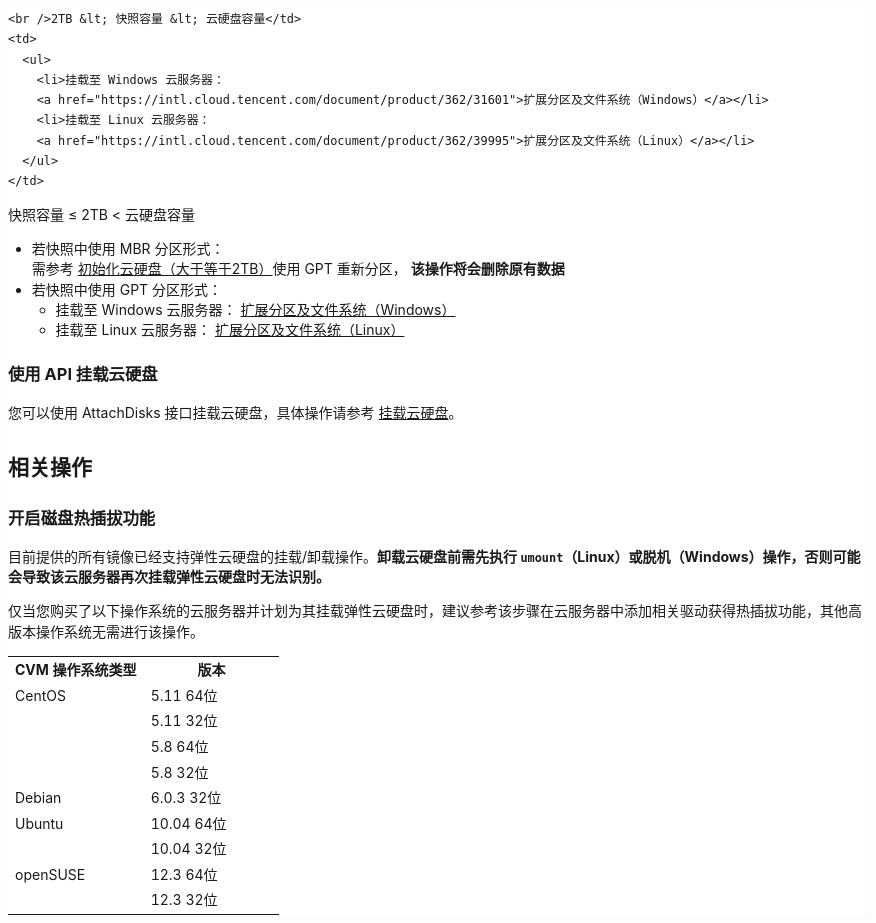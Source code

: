 	<br />2TB &lt; 快照容量 &lt; 云硬盘容量</td>
	<td>
	  <ul>
		<li>挂载至 Windows 云服务器：
		<a href="https://intl.cloud.tencent.com/document/product/362/31601">扩展分区及文件系统（Windows）</a></li>
		<li>挂载至 Linux 云服务器：
		<a href="https://intl.cloud.tencent.com/document/product/362/39995">扩展分区及文件系统（Linux）</a></li>
	  </ul>
	</td>
  </tr>
  <tr>
	<td>快照容量 ≤ 2TB &lt; 云硬盘容量</td>
	<td nowrap="nowrap">
	  <ul>
		<li>若快照中使用 MBR 分区形式：</li>
		<li style="list-style: none">需参考 
		<a href="https://intl.cloud.tencent.com/document/product/362/31598">初始化云硬盘（大于等于2TB）</a>使用 GPT
		重新分区，
		<b>该操作将会删除原有数据</b></li>
		<li>若快照中使用 GPT 分区形式：
		<ul>
		  <li>挂载至 Windows 云服务器：
		  <a href="https://intl.cloud.tencent.com/document/product/362/31601">扩展分区及文件系统（Windows）</a></li>
		  <li>挂载至 Linux 云服务器：
		  <a href="https://intl.cloud.tencent.com/document/product/362/39995">扩展分区及文件系统（Linux）</a></li>
		</ul></li>
	  </ul>
	</td>
  </tr>
</table>



### 使用 API 挂载云硬盘
您可以使用 AttachDisks 接口挂载云硬盘，具体操作请参考 [挂载云硬盘](https://intl.cloud.tencent.com/document/product/362/16313)。



## 相关操作
### 开启磁盘热插拔功能[](id:modprobeacpiphp)

目前提供的所有镜像已经支持弹性云硬盘的挂载/卸载操作。**卸载云硬盘前需先执行 `umount`（Linux）或脱机（Windows）操作，否则可能会导致该云服务器再次挂载弹性云硬盘时无法识别。**


<dx-alert infotype="explain" title="">
仅当您购买了以下操作系统的云服务器并计划为其挂载弹性云硬盘时，建议参考该步骤在云服务器中添加相关驱动获得热插拔功能，其他高版本操作系统无需进行该操作。
</dx-alert>

<table>
<tbody>
<tr><th width="50%">CVM 操作系统类型</th><th>版本</th>
<tr><td rowspan="4">CentOS</td><td>5.11 64位</td>
<tr><td>5.11 32位</td>
<tr><td>5.8 64位</td>
<tr><td>5.8 32位</td>
<tr><td >Debian</td><td>6.0.3 32位</td>
<tr><td rowspan="2">Ubuntu</td><td>10.04 64位</td>
<tr><td>10.04 32位</td>
<tr><td rowspan="2">openSUSE</td><td>12.3 64位</td>
<tr><td>12.3 32位</td>
</tbody>
</table>
